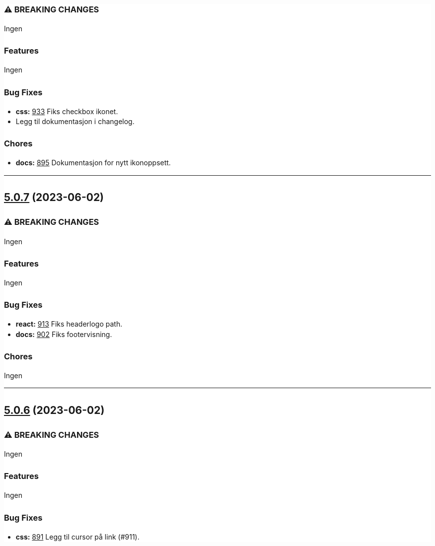 ### ⚠ BREAKING CHANGES
Ingen

### Features
Ingen

### Bug Fixes
* **css:** [933](https://github.com/oslokommune/punkt/issues/933) Fiks checkbox ikonet. 
* Legg til dokumentasjon i changelog. 


### Chores
* **docs:** [895](https://github.com/oslokommune/punkt/issues/895) Dokumentasjon for nytt ikonoppsett. 


---


## [5.0.7](https://github.com/oslokommune/punkt/compare/5.0.6...5.0.7) (2023-06-02)

### ⚠ BREAKING CHANGES
Ingen

### Features
Ingen

### Bug Fixes
* **react:** [913](https://github.com/oslokommune/punkt/issues/913) Fiks headerlogo path. 
* **docs:** [902](https://github.com/oslokommune/punkt/issues/902) Fiks footervisning. 


### Chores
Ingen

---


## [5.0.6](https://github.com/oslokommune/punkt/compare/5.0.5...5.0.6) (2023-06-02)

### ⚠ BREAKING CHANGES
Ingen

### Features
Ingen

### Bug Fixes
* **css:** [891](https://github.com/oslokommune/punkt/issues/891) Legg til cursor på link (#911). 
